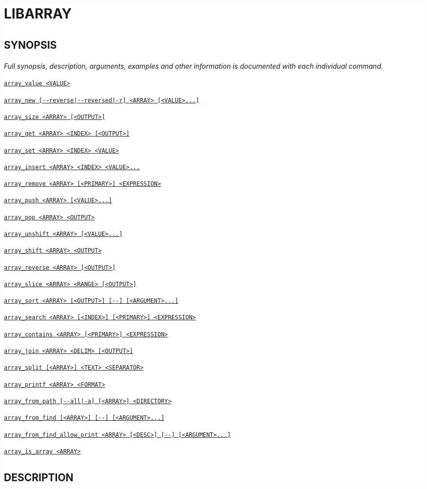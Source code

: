 





# LIBARRAY



## SYNOPSIS

_Full synopsis, description, arguments, examples and other information is
 documented with each individual command._

[`array_value <VALUE>`](#array_value)

[`array_new [--reverse|--reversed|-r] <ARRAY> [<VALUE>...]`](#array_new)

[`array_size <ARRAY> [<OUTPUT>]`](#array_size)

[`array_get <ARRAY> <INDEX> [<OUTPUT>]`](#array_get)

[`array_set <ARRAY> <INDEX> <VALUE>`](#array_set)

[`array_insert <ARRAY> <INDEX> <VALUE>...`](#array_insert)

[`array_remove <ARRAY> [<PRIMARY>] <EXPRESSION>`](#array_remove)

[`array_push <ARRAY> [<VALUE>...]`](#array_push)

[`array_pop <ARRAY> <OUTPUT>`](#array_pop)

[`array_unshift <ARRAY> [<VALUE>...]`](#array_unshift)

[`array_shift <ARRAY> <OUTPUT>`](#array_shift)

[`array_reverse <ARRAY> [<OUTPUT>]`](#array_reverse)

[`array_slice <ARRAY> <RANGE> [<OUTPUT>]`](#array_slice)

[`array_sort <ARRAY> [<OUTPUT>] [--] [<ARGUMENT>...]`](#array_sort)

[`array_search <ARRAY> [<INDEX>] [<PRIMARY>] <EXPRESSION>`](#array_search)

[`array_contains <ARRAY> [<PRIMARY>] <EXPRESSION>`](#array_contains)

[`array_join <ARRAY> <DELIM> [<OUTPUT>]`](#array_join)

[`array_split [<ARRAY>] <TEXT> <SEPARATOR>`](#array_split)

[`array_printf <ARRAY> <FORMAT>`](#array_printf)

[`array_from_path [--all|-a] [<ARRAY>] <DIRECTORY>`](#array_from_path)

[`array_from_find [<ARRAY>] [--] [<ARGUMENT>...]`](#array_from_find)

[`array_from_find_allow_print <ARRAY> [<DESC>] [--] [<ARGUMENT>...]`](#array_from_find_allow_print)

[`array_is_array <ARRAY>`](#array_is_array)



## DESCRIPTION


[posix]:                     <https://pubs.opengroup.org/onlinepubs/9699919799.2008edition>                                       "POSIX.1-2008 \[pubs.opengroup.org\]"
[posix_2017]:                <https://pubs.opengroup.org/onlinepubs/9699919799>                                                   "POSIX.1-2017 \[pubs.opengroup.org\]"
[posix_bre]:                 <https://pubs.opengroup.org/onlinepubs/9699919799.2008edition/basedefs/V1_chap09.html#tag_09_03>     "Basic Regular Expression \[pubs.opengroup.org\]"
[posix_ere]:                 <https://pubs.opengroup.org/onlinepubs/9699919799.2008edition/basedefs/V1_chap09.html#tag_09_04>     "Extended Regular Expression \[pubs.opengroup.org\]"
[posix_re_bracket_exp]:      <https://pubs.opengroup.org/onlinepubs/9699919799.2008edition/basedefs/V1_chap09.html#tag_09_03_05>  "RE Bracket Expression \[pubs.opengroup.org\]"
[posix_param_expansion]:     <https://pubs.opengroup.org/onlinepubs/9699919799.2008edition/utilities/V3_chap02.html#tag_18_06_02> "Parameter Expansion \[pubs.opengroup.org\]"
[posix_getopts]:             <https://pubs.opengroup.org/onlinepubs/9699919799.2008edition/utilities/getopts.html>                "getopts \[pubs.opengroup.org\]"
[posix_utility_conventions]: <https://pubs.opengroup.org/onlinepubs/9699919799.2008edition/basedefs/V1_chap12.html>               "POSIX: Utility Conventions \[pubs.opengroup.org\]"
[posix_variable]:            <https://pubs.opengroup.org/onlinepubs/9699919799.2008edition/basedefs/V1_chap03.html#tag_03_230>    "Definitions: Name \[pubs.opengroup.org\]"
[posix_execl]:               <https://pubs.opengroup.org/onlinepubs/9699919799.2008edition/functions/execl.html>                  "execl \[pubs.opengroup.org\]"
[sysexits]:                  <https://www.freebsd.org/cgi/man.cgi?sysexits(3)>                                                    "FreeBSD SYSEXITS(3) \[freebsd.org\]"
[semver]:                    <https://semver.org/>                                                                                "Semantic Versioning \[semver.org\]"
[util_linux]:                <https://git.kernel.org/pub/scm/utils/util-linux/util-linux.git/about/>                              "util-linux (about) \[git.kernel.org\]"
[pandoc]:                    <https://pandoc.org/>                                                                                "Pandoc \[pandoc.org\]"
[man_page]:                  <https://wikipedia.org/wiki/Man_page>                                                                "man page \[wikipedia.org\]"
[autoconf_portable]:         <https://www.gnu.org/savannah-checkouts/gnu/autoconf/manual/html_node/Portable-Shell.html>           "autoconf: Portable Shell Programming \[gnu.org\]"